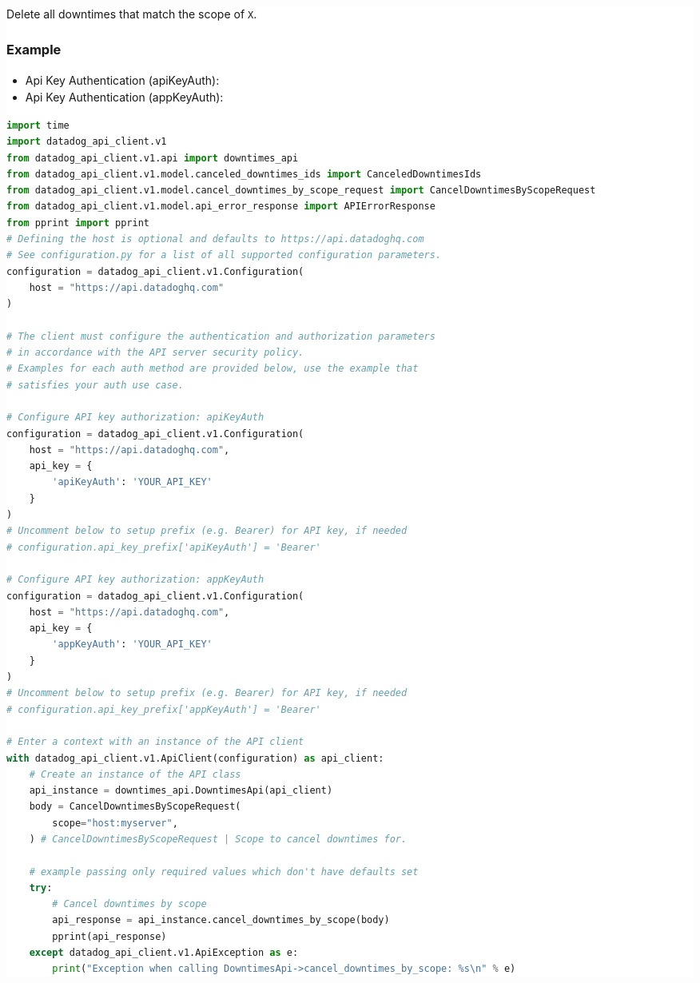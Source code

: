 Delete all downtimes that match the scope of `X`.

### Example

* Api Key Authentication (apiKeyAuth):
* Api Key Authentication (appKeyAuth):
```python
import time
import datadog_api_client.v1
from datadog_api_client.v1.api import downtimes_api
from datadog_api_client.v1.model.canceled_downtimes_ids import CanceledDowntimesIds
from datadog_api_client.v1.model.cancel_downtimes_by_scope_request import CancelDowntimesByScopeRequest
from datadog_api_client.v1.model.api_error_response import APIErrorResponse
from pprint import pprint
# Defining the host is optional and defaults to https://api.datadoghq.com
# See configuration.py for a list of all supported configuration parameters.
configuration = datadog_api_client.v1.Configuration(
    host = "https://api.datadoghq.com"
)

# The client must configure the authentication and authorization parameters
# in accordance with the API server security policy.
# Examples for each auth method are provided below, use the example that
# satisfies your auth use case.

# Configure API key authorization: apiKeyAuth
configuration = datadog_api_client.v1.Configuration(
    host = "https://api.datadoghq.com",
    api_key = {
        'apiKeyAuth': 'YOUR_API_KEY'
    }
)
# Uncomment below to setup prefix (e.g. Bearer) for API key, if needed
# configuration.api_key_prefix['apiKeyAuth'] = 'Bearer'

# Configure API key authorization: appKeyAuth
configuration = datadog_api_client.v1.Configuration(
    host = "https://api.datadoghq.com",
    api_key = {
        'appKeyAuth': 'YOUR_API_KEY'
    }
)
# Uncomment below to setup prefix (e.g. Bearer) for API key, if needed
# configuration.api_key_prefix['appKeyAuth'] = 'Bearer'

# Enter a context with an instance of the API client
with datadog_api_client.v1.ApiClient(configuration) as api_client:
    # Create an instance of the API class
    api_instance = downtimes_api.DowntimesApi(api_client)
    body = CancelDowntimesByScopeRequest(
        scope="host:myserver",
    ) # CancelDowntimesByScopeRequest | Scope to cancel downtimes for.

    # example passing only required values which don't have defaults set
    try:
        # Cancel downtimes by scope
        api_response = api_instance.cancel_downtimes_by_scope(body)
        pprint(api_response)
    except datadog_api_client.v1.ApiException as e:
        print("Exception when calling DowntimesApi->cancel_downtimes_by_scope: %s\n" % e)
```
